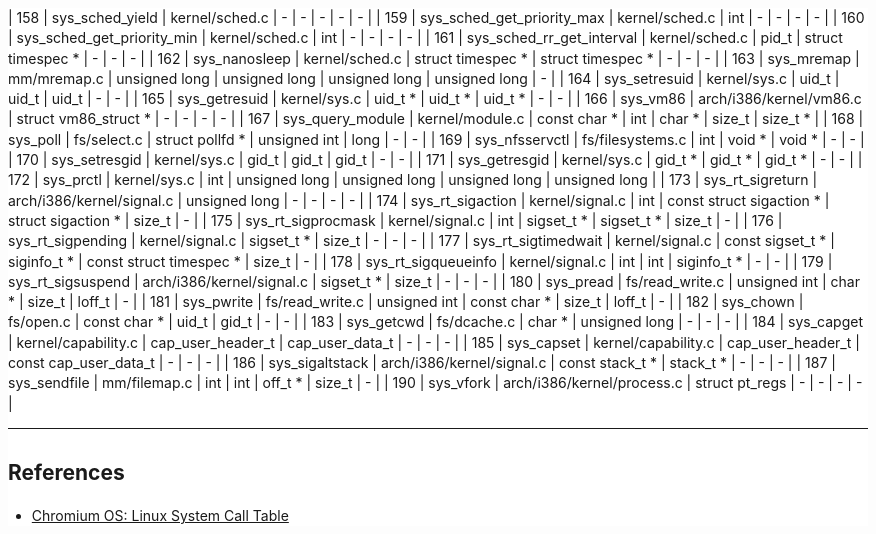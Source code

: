 | 158 | sys_sched_yield | kernel/sched.c | - | - | - | - | - |
| 159 | sys_sched_get_priority_max | kernel/sched.c | int | - | - | - | - |
| 160 | sys_sched_get_priority_min | kernel/sched.c | int | - | - | - | - |
| 161 | sys_sched_rr_get_interval | kernel/sched.c | pid_t | struct timespec * | - | - | - |
| 162 | sys_nanosleep | kernel/sched.c | struct timespec * | struct timespec * | - | - | - |
| 163 | sys_mremap | mm/mremap.c | unsigned long | unsigned long | unsigned long | unsigned long | - |
| 164 | sys_setresuid | kernel/sys.c | uid_t | uid_t | uid_t | - | - |
| 165 | sys_getresuid | kernel/sys.c | uid_t * | uid_t * | uid_t * | - | - |
| 166 | sys_vm86 | arch/i386/kernel/vm86.c | struct vm86_struct * | - | - | - | - |
| 167 | sys_query_module | kernel/module.c | const char * | int | char * | size_t | size_t * |
| 168 | sys_poll | fs/select.c | struct pollfd * | unsigned int | long | - | - |
| 169 | sys_nfsservctl | fs/filesystems.c | int | void * | void * | - | - |
| 170 | sys_setresgid | kernel/sys.c | gid_t | gid_t | gid_t | - | - |
| 171 | sys_getresgid | kernel/sys.c | gid_t * | gid_t * | gid_t * | - | - |
| 172 | sys_prctl | kernel/sys.c | int | unsigned long | unsigned long | unsigned long | unsigned long |
| 173 | sys_rt_sigreturn | arch/i386/kernel/signal.c | unsigned long | - | - | - | - |
| 174 | sys_rt_sigaction | kernel/signal.c | int | const struct sigaction * | struct sigaction * | size_t | - |
| 175 | sys_rt_sigprocmask | kernel/signal.c | int | sigset_t * | sigset_t * | size_t | - |
| 176 | sys_rt_sigpending | kernel/signal.c | sigset_t * | size_t | - | - | - |
| 177 | sys_rt_sigtimedwait | kernel/signal.c | const sigset_t * | siginfo_t * | const struct timespec * | size_t | - |
| 178 | sys_rt_sigqueueinfo | kernel/signal.c | int | int | siginfo_t * | - | - |
| 179 | sys_rt_sigsuspend | arch/i386/kernel/signal.c | sigset_t * | size_t | - | - | - |
| 180 | sys_pread | fs/read_write.c | unsigned int | char * | size_t | loff_t | - |
| 181 | sys_pwrite | fs/read_write.c | unsigned int | const char * | size_t | loff_t | - |
| 182 | sys_chown | fs/open.c | const char * | uid_t | gid_t | - | - |
| 183 | sys_getcwd | fs/dcache.c | char * | unsigned long | - | - | - |
| 184 | sys_capget | kernel/capability.c | cap_user_header_t | cap_user_data_t | - | - | - |
| 185 | sys_capset | kernel/capability.c | cap_user_header_t | const cap_user_data_t | - | - | - |
| 186 | sys_sigaltstack | arch/i386/kernel/signal.c | const stack_t * | stack_t * | - | - | - |
| 187 | sys_sendfile | mm/filemap.c | int | int | off_t * | size_t | - |
| 190 | sys_vfork | arch/i386/kernel/process.c | struct pt_regs | - | - | - | - |

---
## References

- [Chromium OS: Linux System Call Table](https://chromium.googlesource.com/chromiumos/docs/+/master/constants/syscalls.md)
